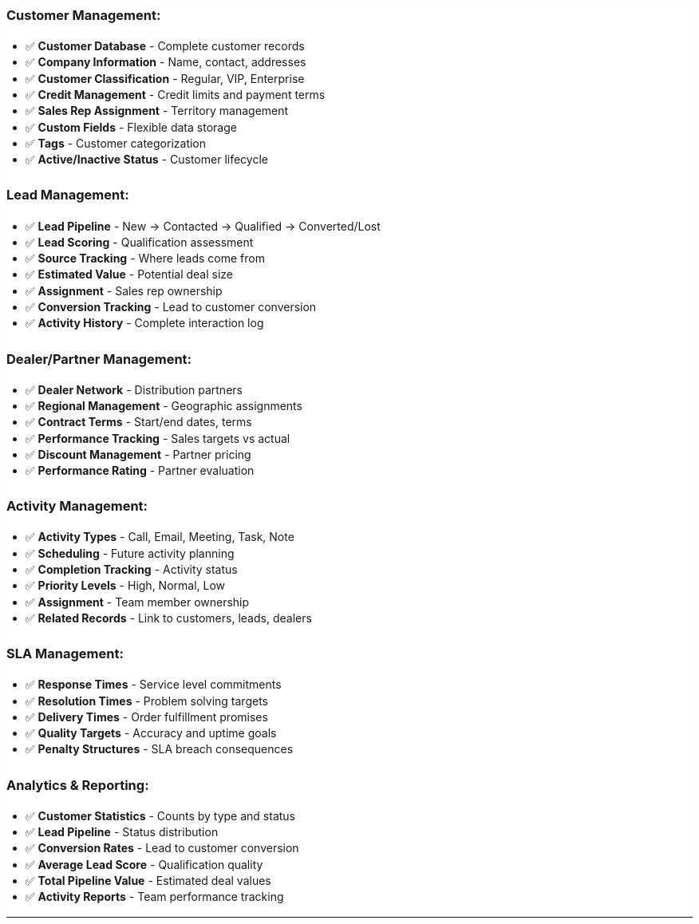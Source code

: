 ### Customer Management:
- ✅ **Customer Database** - Complete customer records
- ✅ **Company Information** - Name, contact, addresses
- ✅ **Customer Classification** - Regular, VIP, Enterprise
- ✅ **Credit Management** - Credit limits and payment terms
- ✅ **Sales Rep Assignment** - Territory management
- ✅ **Custom Fields** - Flexible data storage
- ✅ **Tags** - Customer categorization
- ✅ **Active/Inactive Status** - Customer lifecycle

### Lead Management:
- ✅ **Lead Pipeline** - New → Contacted → Qualified → Converted/Lost
- ✅ **Lead Scoring** - Qualification assessment
- ✅ **Source Tracking** - Where leads come from
- ✅ **Estimated Value** - Potential deal size
- ✅ **Assignment** - Sales rep ownership
- ✅ **Conversion Tracking** - Lead to customer conversion
- ✅ **Activity History** - Complete interaction log

### Dealer/Partner Management:
- ✅ **Dealer Network** - Distribution partners
- ✅ **Regional Management** - Geographic assignments
- ✅ **Contract Terms** - Start/end dates, terms
- ✅ **Performance Tracking** - Sales targets vs actual
- ✅ **Discount Management** - Partner pricing
- ✅ **Performance Rating** - Partner evaluation

### Activity Management:
- ✅ **Activity Types** - Call, Email, Meeting, Task, Note
- ✅ **Scheduling** - Future activity planning
- ✅ **Completion Tracking** - Activity status
- ✅ **Priority Levels** - High, Normal, Low
- ✅ **Assignment** - Team member ownership
- ✅ **Related Records** - Link to customers, leads, dealers

### SLA Management:
- ✅ **Response Times** - Service level commitments
- ✅ **Resolution Times** - Problem solving targets
- ✅ **Delivery Times** - Order fulfillment promises
- ✅ **Quality Targets** - Accuracy and uptime goals
- ✅ **Penalty Structures** - SLA breach consequences

### Analytics & Reporting:
- ✅ **Customer Statistics** - Counts by type and status
- ✅ **Lead Pipeline** - Status distribution
- ✅ **Conversion Rates** - Lead to customer conversion
- ✅ **Average Lead Score** - Qualification quality
- ✅ **Total Pipeline Value** - Estimated deal values
- ✅ **Activity Reports** - Team performance tracking

---